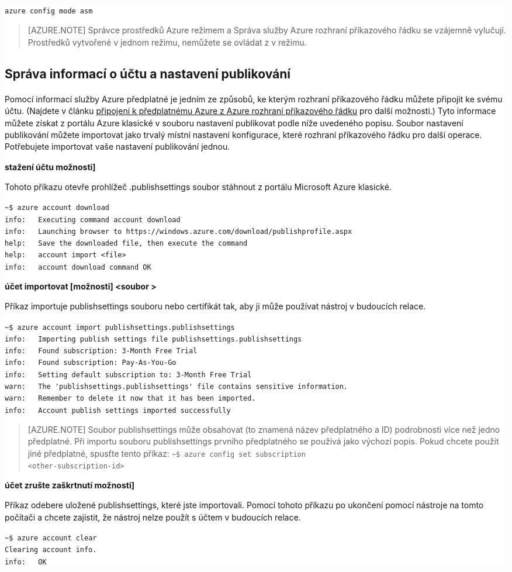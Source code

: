    azure config mode asm

>[AZURE.NOTE] Správce prostředků Azure režimem a Správa služby Azure rozhraní příkazového řádku se vzájemně vylučují. Prostředků vytvořené v jednom režimu, nemůžete se ovládat z v režimu.

## <a name="manage-your-account-information-and-publish-settings"></a>Správa informací o účtu a nastavení publikování
Pomocí informací služby Azure předplatné je jedním ze způsobů, ke kterým rozhraní příkazového řádku můžete připojit ke svému účtu. (Najdete v článku [připojení k předplatnému Azure z Azure rozhraní příkazového řádku](xplat-cli-connect.md) pro další možnosti.) Tyto informace můžete získat z portálu Azure klasické v souboru nastavení publikovat podle níže uvedeného popisu. Soubor nastavení publikování můžete importovat jako trvalý místní nastavení konfigurace, které rozhraní příkazového řádku pro další operace. Potřebujete importovat vaše nastavení publikování jednou.

**stažení účtu možnosti]**

Tohoto příkazu otevře prohlížeč .publishsettings soubor stáhnout z portálu Microsoft Azure klasické.

    ~$ azure account download
    info:   Executing command account download
    info:   Launching browser to https://windows.azure.com/download/publishprofile.aspx
    help:   Save the downloaded file, then execute the command
    help:   account import <file>
    info:   account download command OK

**účet importovat [možnosti] &lt;soubor >**


Příkaz importuje publishsettings souboru nebo certifikát tak, aby ji může používat nástroj v budoucích relace.

    ~$ azure account import publishsettings.publishsettings
    info:   Importing publish settings file publishsettings.publishsettings
    info:   Found subscription: 3-Month Free Trial
    info:   Found subscription: Pay-As-You-Go
    info:   Setting default subscription to: 3-Month Free Trial
    warn:   The 'publishsettings.publishsettings' file contains sensitive information.
    warn:   Remember to delete it now that it has been imported.
    info:   Account publish settings imported successfully

> [AZURE.NOTE] Soubor publishsettings může obsahovat (to znamená název předplatného a ID) podrobnosti více než jedno předplatné. Při importu souboru publishsettings prvního předplatného se používá jako výchozí popis. Pokud chcete použít jiné předplatné, spusťte tento příkaz:
<code>~$ azure config set subscription &lt;other-subscription-id&gt;</code>

**účet zrušte zaškrtnutí možnosti]**

Příkaz odebere uložené publishsettings, které jste importovali. Pomocí tohoto příkazu po ukončení pomocí nástroje na tomto počítači a chcete zajistit, že nástroj nelze použít s účtem v budoucích relace.

    ~$ azure account clear
    Clearing account info.
    info:   OK
